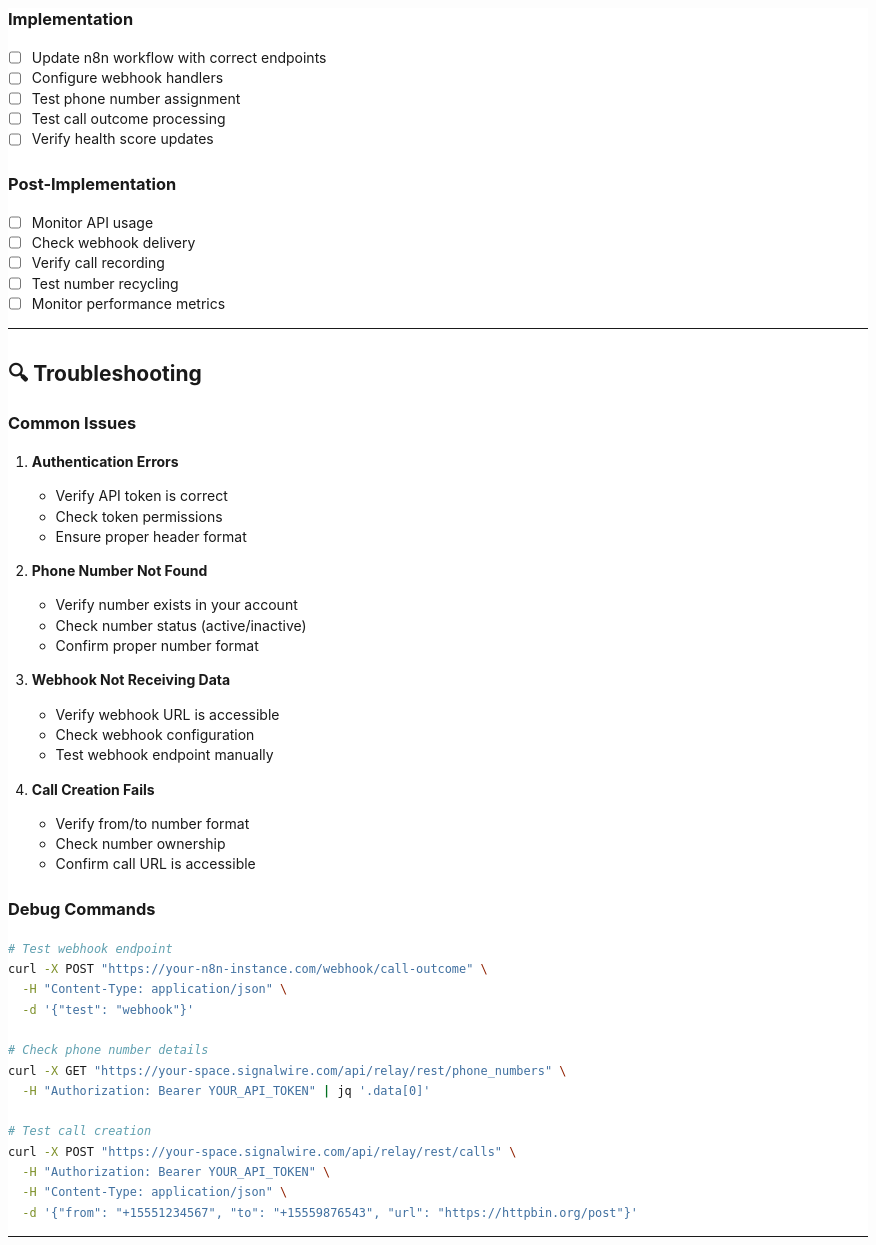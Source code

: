 ### **Implementation**
- [ ] Update n8n workflow with correct endpoints
- [ ] Configure webhook handlers
- [ ] Test phone number assignment
- [ ] Test call outcome processing
- [ ] Verify health score updates

### **Post-Implementation**
- [ ] Monitor API usage
- [ ] Check webhook delivery
- [ ] Verify call recording
- [ ] Test number recycling
- [ ] Monitor performance metrics

---

## 🔍 Troubleshooting

### **Common Issues**

1. **Authentication Errors**
   - Verify API token is correct
   - Check token permissions
   - Ensure proper header format

2. **Phone Number Not Found**
   - Verify number exists in your account
   - Check number status (active/inactive)
   - Confirm proper number format

3. **Webhook Not Receiving Data**
   - Verify webhook URL is accessible
   - Check webhook configuration
   - Test webhook endpoint manually

4. **Call Creation Fails**
   - Verify from/to number format
   - Check number ownership
   - Confirm call URL is accessible

### **Debug Commands**

```bash
# Test webhook endpoint
curl -X POST "https://your-n8n-instance.com/webhook/call-outcome" \
  -H "Content-Type: application/json" \
  -d '{"test": "webhook"}'

# Check phone number details
curl -X GET "https://your-space.signalwire.com/api/relay/rest/phone_numbers" \
  -H "Authorization: Bearer YOUR_API_TOKEN" | jq '.data[0]'

# Test call creation
curl -X POST "https://your-space.signalwire.com/api/relay/rest/calls" \
  -H "Authorization: Bearer YOUR_API_TOKEN" \
  -H "Content-Type: application/json" \
  -d '{"from": "+15551234567", "to": "+15559876543", "url": "https://httpbin.org/post"}'
```

---